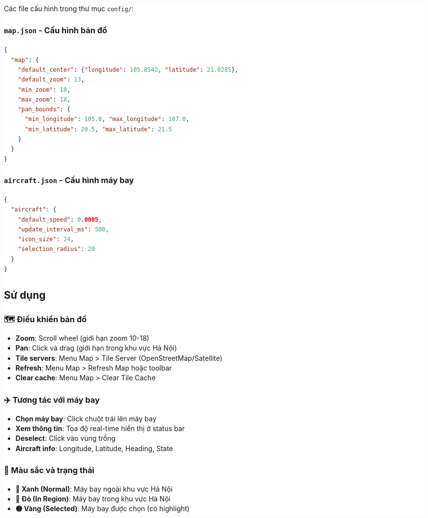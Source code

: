 Các file cấu hình trong thư mục `config/`:

### `map.json` - Cấu hình bản đồ
```json
{
  "map": {
    "default_center": {"longitude": 105.8542, "latitude": 21.0285},
    "default_zoom": 13,
    "min_zoom": 10,
    "max_zoom": 18,
    "pan_bounds": {
      "min_longitude": 105.0, "max_longitude": 107.0,
      "min_latitude": 20.5, "max_latitude": 21.5
    }
  }
}
```

### `aircraft.json` - Cấu hình máy bay
```json
{
  "aircraft": {
    "default_speed": 0.0005,
    "update_interval_ms": 500,
    "icon_size": 24,
    "selection_radius": 20
  }
}
```

## Sử dụng

### 🗺️ Điều khiển bản đồ
- **Zoom**: Scroll wheel (giới hạn zoom 10-18)
- **Pan**: Click và drag (giới hạn trong khu vực Hà Nội)
- **Tile servers**: Menu Map > Tile Server (OpenStreetMap/Satellite)
- **Refresh**: Menu Map > Refresh Map hoặc toolbar
- **Clear cache**: Menu Map > Clear Tile Cache

### ✈️ Tương tác với máy bay
- **Chọn máy bay**: Click chuột trái lên máy bay
- **Xem thông tin**: Tọa độ real-time hiển thị ở status bar
- **Deselect**: Click vào vùng trống
- **Aircraft info**: Longitude, Latitude, Heading, State

### 🎨 Màu sắc và trạng thái
- **🔵 Xanh (Normal)**: Máy bay ngoài khu vực Hà Nội
- **🔴 Đỏ (In Region)**: Máy bay trong khu vực Hà Nội
- **🟡 Vàng (Selected)**: Máy bay được chọn (có highlight)
